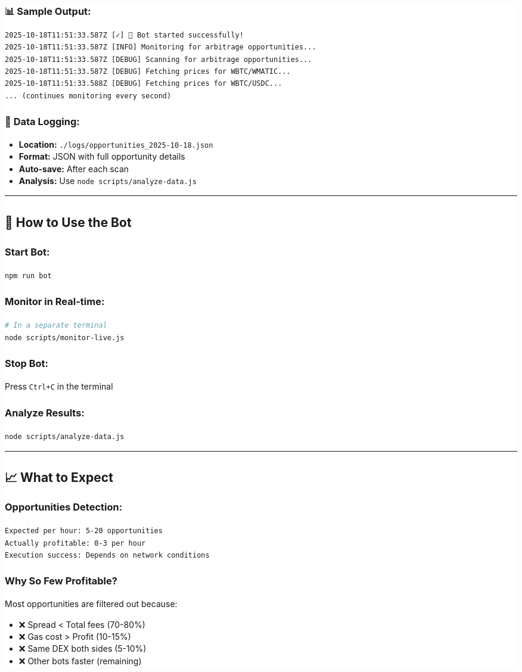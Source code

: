 ### 📊 **Sample Output:**
```
2025-10-18T11:51:33.587Z [✓] 🚀 Bot started successfully!
2025-10-18T11:51:33.587Z [INFO] Monitoring for arbitrage opportunities...
2025-10-18T11:51:33.587Z [DEBUG] Scanning for arbitrage opportunities...
2025-10-18T11:51:33.587Z [DEBUG] Fetching prices for WBTC/WMATIC...
2025-10-18T11:51:33.588Z [DEBUG] Fetching prices for WBTC/USDC...
... (continues monitoring every second)
```

### 💾 **Data Logging:**
- **Location:** `./logs/opportunities_2025-10-18.json`
- **Format:** JSON with full opportunity details
- **Auto-save:** After each scan
- **Analysis:** Use `node scripts/analyze-data.js`

---

## 🚀 **How to Use the Bot**

### **Start Bot:**
```bash
npm run bot
```

### **Monitor in Real-time:**
```bash
# In a separate terminal
node scripts/monitor-live.js
```

### **Stop Bot:**
Press `Ctrl+C` in the terminal

### **Analyze Results:**
```bash
node scripts/analyze-data.js
```

---

## 📈 **What to Expect**

### **Opportunities Detection:**
```
Expected per hour: 5-20 opportunities
Actually profitable: 0-3 per hour
Execution success: Depends on network conditions
```

### **Why So Few Profitable?**
Most opportunities are filtered out because:
- ❌ Spread < Total fees (70-80%)
- ❌ Gas cost > Profit (10-15%)
- ❌ Same DEX both sides (5-10%)
- ❌ Other bots faster (remaining)
